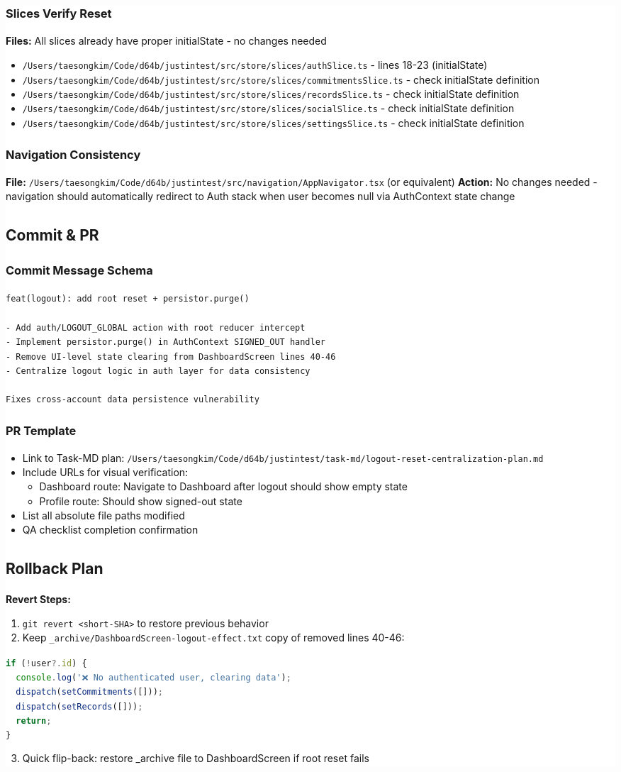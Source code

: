 ### Slices Verify Reset

**Files:** All slices already have proper initialState - no changes needed
- `/Users/taesongkim/Code/d64b/justintest/src/store/slices/authSlice.ts` - lines 18-23 (initialState)
- `/Users/taesongkim/Code/d64b/justintest/src/store/slices/commitmentsSlice.ts` - check initialState definition
- `/Users/taesongkim/Code/d64b/justintest/src/store/slices/recordsSlice.ts` - check initialState definition
- `/Users/taesongkim/Code/d64b/justintest/src/store/slices/socialSlice.ts` - check initialState definition
- `/Users/taesongkim/Code/d64b/justintest/src/store/slices/settingsSlice.ts` - check initialState definition

### Navigation Consistency

**File:** `/Users/taesongkim/Code/d64b/justintest/src/navigation/AppNavigator.tsx` (or equivalent)
**Action:** No changes needed - navigation should automatically redirect to Auth stack when user becomes null via AuthContext state change

## Commit & PR

### Commit Message Schema
```
feat(logout): add root reset + persistor.purge()

- Add auth/LOGOUT_GLOBAL action with root reducer intercept
- Implement persistor.purge() in AuthContext SIGNED_OUT handler
- Remove UI-level state clearing from DashboardScreen lines 40-46
- Centralize logout logic in auth layer for data consistency

Fixes cross-account data persistence vulnerability
```

### PR Template
- Link to Task-MD plan: `/Users/taesongkim/Code/d64b/justintest/task-md/logout-reset-centralization-plan.md`
- Include URLs for visual verification:
  - Dashboard route: Navigate to Dashboard after logout should show empty state
  - Profile route: Should show signed-out state
- List all absolute file paths modified
- QA checklist completion confirmation

## Rollback Plan

**Revert Steps:**
1. `git revert <short-SHA>` to restore previous behavior
2. Keep `_archive/DashboardScreen-logout-effect.txt` copy of removed lines 40-46:
```typescript
if (!user?.id) {
  console.log('❌ No authenticated user, clearing data');
  dispatch(setCommitments([]));
  dispatch(setRecords([]));
  return;
}
```
3. Quick flip-back: restore _archive file to DashboardScreen if root reset fails

